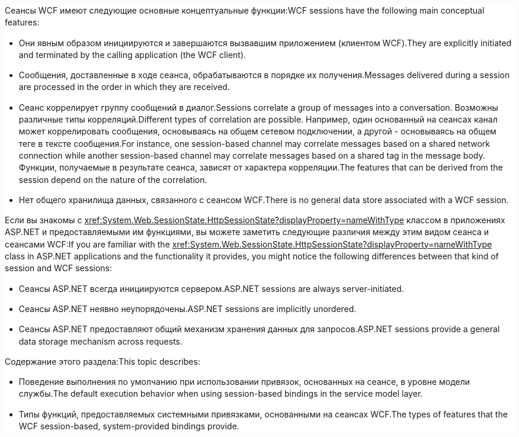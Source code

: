  <span data-ttu-id="e0344-111">Сеансы WCF имеют следующие основные концептуальные функции:</span><span class="sxs-lookup"><span data-stu-id="e0344-111">WCF sessions have the following main conceptual features:</span></span>  
  
- <span data-ttu-id="e0344-112">Они явным образом инициируются и завершаются вызвавшим приложением (клиентом WCF).</span><span class="sxs-lookup"><span data-stu-id="e0344-112">They are explicitly initiated and terminated by the calling application (the WCF client).</span></span>  
  
- <span data-ttu-id="e0344-113">Сообщения, доставленные в ходе сеанса, обрабатываются в порядке их получения.</span><span class="sxs-lookup"><span data-stu-id="e0344-113">Messages delivered during a session are processed in the order in which they are received.</span></span>  
  
- <span data-ttu-id="e0344-114">Сеанс коррелирует группу сообщений в диалог.</span><span class="sxs-lookup"><span data-stu-id="e0344-114">Sessions correlate a group of messages into a conversation.</span></span> <span data-ttu-id="e0344-115">Возможны различные типы корреляций.</span><span class="sxs-lookup"><span data-stu-id="e0344-115">Different types of correlation are possible.</span></span> <span data-ttu-id="e0344-116">Например, один основанный на сеансах канал может коррелировать сообщения, основываясь на общем сетевом подключении, а другой - основываясь на общем теге в тексте сообщения.</span><span class="sxs-lookup"><span data-stu-id="e0344-116">For instance, one session-based channel may correlate messages based on a shared network connection while another session-based channel may correlate messages based on a shared tag in the message body.</span></span> <span data-ttu-id="e0344-117">Функции, получаемые в результате сеанса, зависят от характера корреляции.</span><span class="sxs-lookup"><span data-stu-id="e0344-117">The features that can be derived from the session depend on the nature of the correlation.</span></span>  
  
- <span data-ttu-id="e0344-118">Нет общего хранилища данных, связанного с сеансом WCF.</span><span class="sxs-lookup"><span data-stu-id="e0344-118">There is no general data store associated with a WCF session.</span></span>  
  
 <span data-ttu-id="e0344-119">Если вы знакомы с <xref:System.Web.SessionState.HttpSessionState?displayProperty=nameWithType> классом в приложениях ASP.NET и предоставляемыми им функциями, вы можете заметить следующие различия между этим видом сеанса и сеансами WCF:</span><span class="sxs-lookup"><span data-stu-id="e0344-119">If you are familiar with the <xref:System.Web.SessionState.HttpSessionState?displayProperty=nameWithType> class in ASP.NET applications and the functionality it provides, you might notice the following differences between that kind of session and WCF sessions:</span></span>  
  
- <span data-ttu-id="e0344-120">Сеансы ASP.NET всегда инициируются сервером.</span><span class="sxs-lookup"><span data-stu-id="e0344-120">ASP.NET sessions are always server-initiated.</span></span>  
  
- <span data-ttu-id="e0344-121">Сеансы ASP.NET неявно неупорядочены.</span><span class="sxs-lookup"><span data-stu-id="e0344-121">ASP.NET sessions are implicitly unordered.</span></span>  
  
- <span data-ttu-id="e0344-122">Сеансы ASP.NET предоставляют общий механизм хранения данных для запросов.</span><span class="sxs-lookup"><span data-stu-id="e0344-122">ASP.NET sessions provide a general data storage mechanism across requests.</span></span>  
  
 <span data-ttu-id="e0344-123">Содержание этого раздела:</span><span class="sxs-lookup"><span data-stu-id="e0344-123">This topic describes:</span></span>  
  
- <span data-ttu-id="e0344-124">Поведение выполнения по умолчанию при использовании привязок, основанных на сеансе, в уровне модели службы.</span><span class="sxs-lookup"><span data-stu-id="e0344-124">The default execution behavior when using session-based bindings in the service model layer.</span></span>  
  
- <span data-ttu-id="e0344-125">Типы функций, предоставляемых системными привязками, основанными на сеансах WCF.</span><span class="sxs-lookup"><span data-stu-id="e0344-125">The types of features that the WCF session-based, system-provided bindings provide.</span></span>  
  